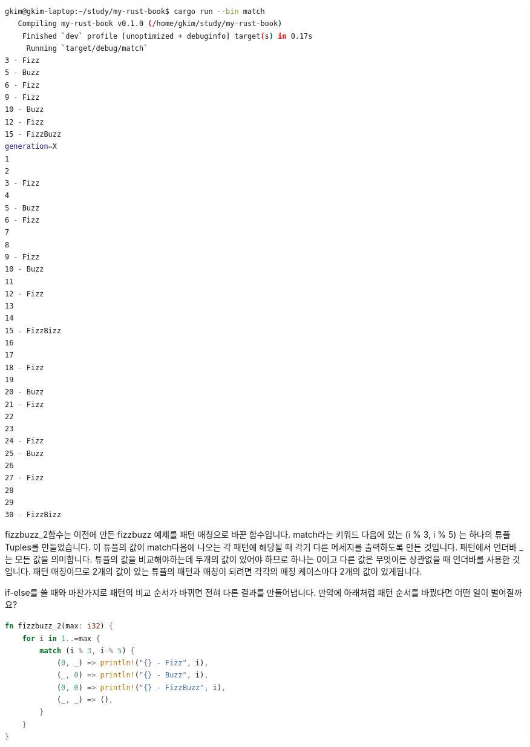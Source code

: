 ```bash
gkim@gkim-laptop:~/study/my-rust-book$ cargo run --bin match
   Compiling my-rust-book v0.1.0 (/home/gkim/study/my-rust-book)
    Finished `dev` profile [unoptimized + debuginfo] target(s) in 0.17s
     Running `target/debug/match`
3 - Fizz
5 - Buzz
6 - Fizz
9 - Fizz
10 - Buzz
12 - Fizz
15 - FizzBuzz
generation=X
1
2
3 - Fizz
4
5 - Buzz
6 - Fizz
7
8
9 - Fizz
10 - Buzz
11
12 - Fizz
13
14
15 - FizzBizz
16
17
18 - Fizz
19
20 - Buzz
21 - Fizz
22
23
24 - Fizz
25 - Buzz
26
27 - Fizz
28
29
30 - FizzBizz
```

fizzbuzz_2함수는 이전에 만든 fizzbuzz 예제를 패턴 매칭으로 바꾼 함수입니다. match라는 키워드 다음에 있는 (i % 3, i % 5) 는 하나의 튜플 Tuples를 만들었습니다. 이 튜플의 값이 match다음에 나오는 각 패턴에 해당될 때 각기 다른 메세지를 출력하도록 만든 것입니다. 패턴에서 언더바 \_ 는 모든 값을 의미합니다. 튜플의 값을 비교해야하는데 두개의 값이 있어야 하므로 하나는 0이고 다른 값은 무엇이든 상관없을 때 언더바를 사용한 것입니다. 패턴 매칭이므로 2개의 값이 있는 튜플의 패턴과 매칭이 되려면 각각의 매칭 케이스마다 2개의 값이 있게됩니다.

if-else를 쓸 때와 마찬가지로 패턴의 비교 순서가 바뀌면 전혀 다른 결과를 만들어냅니다. 만약에 아래처럼 패턴 순서를 바꿨다면 어떤 일이 벌어질까요?

```rust
fn fizzbuzz_2(max: i32) {
    for i in 1..=max {
        match (i % 3, i % 5) {
            (0, _) => println!("{} - Fizz", i),
            (_, 0) => println!("{} - Buzz", i),
            (0, 0) => println!("{} - FizzBuzz", i),
            (_, _) => (),
        }
    }
}
```
